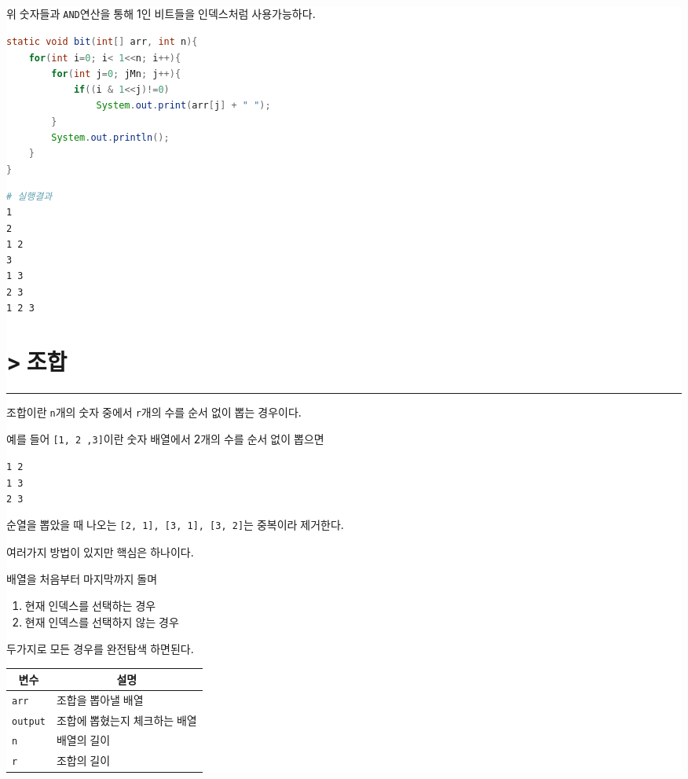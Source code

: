 위 숫자들과 `AND`연산을 통해 1인 비트들을 인덱스처럼 사용가능하다.

```java
static void bit(int[] arr, int n){
    for(int i=0; i< 1<<n; i++){
        for(int j=0; jMn; j++){
            if((i & 1<<j)!=0)
                System.out.print(arr[j] + " ");
        }
        System.out.println();
    }
}
```

```bash
# 실행결과
1
2
1 2
3
1 3
2 3 
1 2 3
```

# **> 조합**

---

조합이란 `n`개의 숫자 중에서 `r`개의 수를 순서 없이 뽑는 경우이다.

예를 들어 `[1, 2 ,3]`이란 숫자 배열에서 2개의 수를 순서 없이 뽑으면

```bash
1 2
1 3
2 3
```

순열을 뽑았을 때 나오는 `[2, 1], [3, 1], [3, 2]`는 중복이라 제거한다.

여러가지 방법이 있지만 핵심은 하나이다.

배열을 처음부터 마지막까지 돌며

1. 현재 인덱스를 선택하는 경우
2. 현재 인덱스를 선택하지 않는 경우

두가지로 모든 경우를 완전탐색 하면된다.

| 변수     | 설명                          |
| -------- | ----------------------------- |
| `arr`    | 조합을 뽑아낼 배열            |
| `output` | 조합에 뽑혔는지 체크하는 배열 |
| `n`      | 배열의 길이                   |
| `r`      | 조합의 길이                   |
